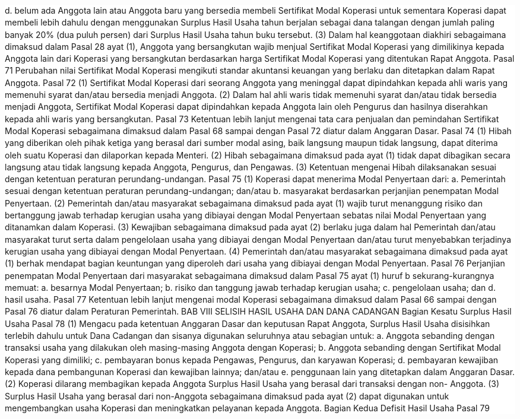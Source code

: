 d. belum ada Anggota lain atau Anggota baru yang bersedia membeli Sertifikat Modal Koperasi untuk sementara Koperasi dapat membeli lebih dahulu dengan menggunakan Surplus Hasil Usaha tahun berjalan sebagai dana talangan dengan jumlah paling banyak 20% (dua puluh persen) dari Surplus Hasil Usaha tahun buku tersebut.
(3) Dalam hal keanggotaan diakhiri sebagaimana dimaksud dalam Pasal 28 ayat (1), Anggota yang bersangkutan wajib menjual Sertifikat Modal Koperasi yang dimilikinya kepada Anggota lain dari Koperasi yang bersangkutan berdasarkan harga Sertifikat Modal Koperasi yang ditentukan Rapat Anggota.
Pasal 71
Perubahan nilai Sertifikat Modal Koperasi mengikuti standar akuntansi keuangan yang berlaku dan ditetapkan dalam Rapat Anggota.
Pasal 72
(1) Sertifikat Modal Koperasi dari seorang Anggota yang meninggal dapat dipindahkan kepada ahli waris yang memenuhi syarat dan/atau bersedia menjadi Anggota.
(2) Dalam hal ahli waris tidak memenuhi syarat dan/atau tidak bersedia menjadi Anggota, Sertifikat Modal Koperasi dapat dipindahkan kepada Anggota lain oleh Pengurus dan hasilnya diserahkan kepada ahli waris yang bersangkutan.
Pasal 73
Ketentuan lebih lanjut mengenai tata cara penjualan dan pemindahan Sertifikat Modal Koperasi sebagaimana dimaksud dalam Pasal 68 sampai dengan Pasal 72 diatur dalam Anggaran Dasar.
Pasal 74
(1) Hibah yang diberikan oleh pihak ketiga yang berasal dari sumber modal asing, baik langsung maupun tidak langsung, dapat diterima oleh suatu Koperasi dan dilaporkan kepada Menteri.
(2) Hibah sebagaimana dimaksud pada ayat (1) tidak dapat dibagikan secara langsung atau tidak langsung kepada Anggota, Pengurus, dan Pengawas.
(3) Ketentuan mengenai Hibah dilaksanakan sesuai dengan ketentuan peraturan perundang-undangan.
Pasal 75
(1) Koperasi dapat menerima Modal Penyertaan dari:
a. Pemerintah sesuai dengan ketentuan peraturan perundang-undangan; dan/atau
b. masyarakat berdasarkan perjanjian penempatan Modal Penyertaan.
(2) Pemerintah dan/atau masyarakat sebagaimana dimaksud pada ayat (1) wajib turut menanggung risiko dan bertanggung jawab terhadap kerugian usaha yang dibiayai dengan Modal Penyertaan sebatas nilai Modal Penyertaan yang ditanamkan dalam Koperasi.
(3) Kewajiban sebagaimana dimaksud pada ayat (2) berlaku juga dalam hal Pemerintah dan/atau masyarakat turut serta dalam pengelolaan usaha yang dibiayai dengan Modal Penyertaan dan/atau turut menyebabkan terjadinya kerugian usaha yang dibiayai dengan Modal Penyertaan.
(4) Pemerintah dan/atau masyarakat sebagaimana dimaksud pada ayat (1) berhak mendapat bagian keuntungan yang diperoleh dari usaha yang dibiayai dengan Modal Penyertaan.
Pasal 76
Perjanjian penempatan Modal Penyertaan dari masyarakat sebagaimana dimaksud dalam Pasal 75 ayat (1) huruf b sekurang-kurangnya memuat:
a. besarnya Modal Penyertaan;
b. risiko dan tanggung jawab terhadap kerugian usaha;
c. pengelolaan usaha; dan
d. hasil usaha.
Pasal 77
Ketentuan lebih lanjut mengenai modal Koperasi sebagaimana dimaksud dalam Pasal 66 sampai dengan Pasal 76 diatur dalam Peraturan Pemerintah.
BAB VIII SELISIH HASIL USAHA DAN DANA CADANGAN
Bagian Kesatu Surplus Hasil Usaha
Pasal 78
(1) Mengacu pada ketentuan Anggaran Dasar dan keputusan Rapat Anggota, Surplus Hasil Usaha disisihkan terlebih dahulu untuk Dana Cadangan dan sisanya digunakan seluruhnya atau sebagian untuk:
a. Anggota sebanding dengan transaksi usaha yang dilakukan oleh masing-masing Anggota dengan Koperasi;
b. Anggota sebanding dengan Sertifikat Modal Koperasi yang dimiliki;
c. pembayaran bonus kepada Pengawas, Pengurus, dan karyawan Koperasi;
d. pembayaran kewajiban kepada dana pembangunan Koperasi dan kewajiban lainnya; dan/atau
e. penggunaan lain yang ditetapkan dalam Anggaran Dasar.
(2) Koperasi dilarang membagikan kepada Anggota Surplus Hasil Usaha yang berasal dari transaksi dengan non- Anggota.
(3) Surplus Hasil Usaha yang berasal dari non-Anggota sebagaimana dimaksud pada ayat (2) dapat digunakan untuk mengembangkan usaha Koperasi dan meningkatkan pelayanan kepada Anggota.
Bagian Kedua Defisit Hasil Usaha
Pasal 79